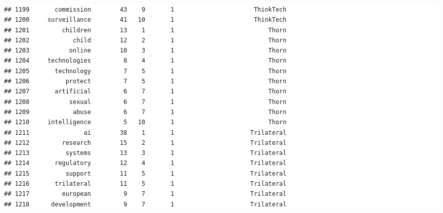    ## 1199       commission        43    9       1                      ThinkTech
    ## 1200     surveillance        41   10       1                      ThinkTech
    ## 1201         children        13    1       1                          Thorn
    ## 1202            child        12    2       1                          Thorn
    ## 1203           online        10    3       1                          Thorn
    ## 1204     technologies         8    4       1                          Thorn
    ## 1205       technology         7    5       1                          Thorn
    ## 1206          protect         7    5       1                          Thorn
    ## 1207       artificial         6    7       1                          Thorn
    ## 1208           sexual         6    7       1                          Thorn
    ## 1209            abuse         6    7       1                          Thorn
    ## 1210     intelligence         5   10       1                          Thorn
    ## 1211               ai        38    1       1                     Trilateral
    ## 1212         research        15    2       1                     Trilateral
    ## 1213          systems        13    3       1                     Trilateral
    ## 1214       regulatory        12    4       1                     Trilateral
    ## 1215          support        11    5       1                     Trilateral
    ## 1216       trilateral        11    5       1                     Trilateral
    ## 1217         european         9    7       1                     Trilateral
    ## 1218      development         9    7       1                     Trilateral